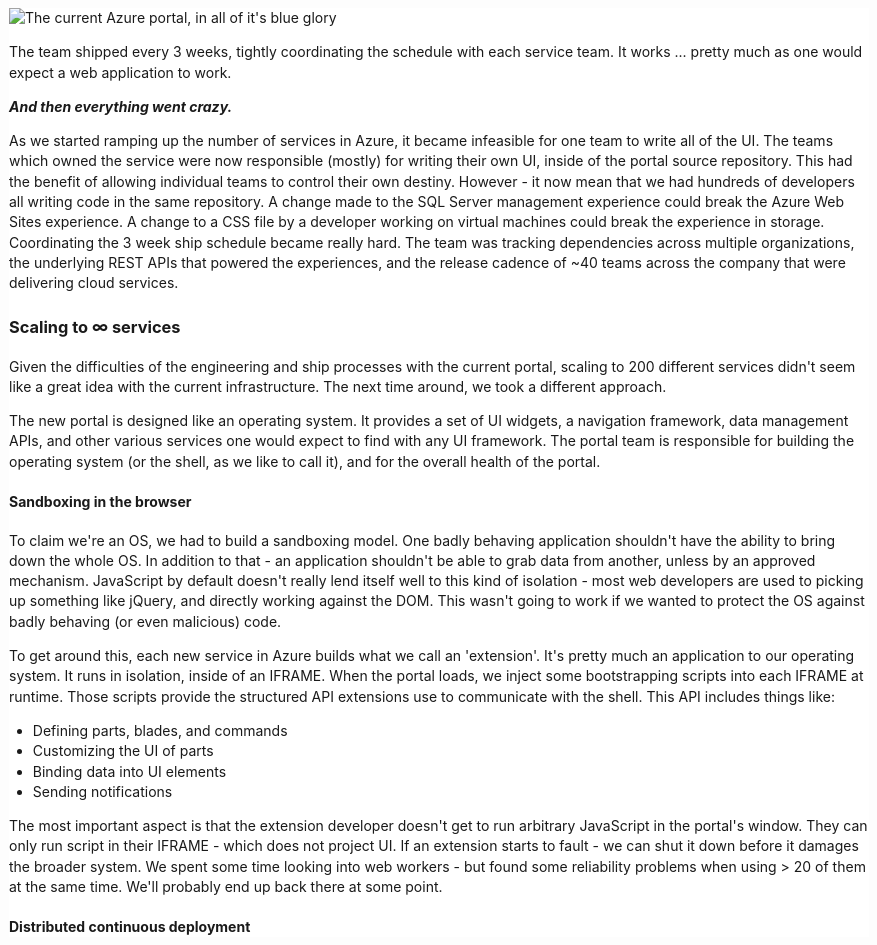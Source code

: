 ![The current Azure portal, in all of it's blue glory](/img/2014/how-the-azure-portal-works/vcurrent.png)

The team shipped every 3 weeks, tightly coordinating the schedule with each service team. It works ... pretty much as one would expect a web application to work.

**_And then everything went crazy._**

As we started ramping up the number of services in Azure, it became infeasible for one team to write all of the UI. The teams which owned the service were now responsible (mostly) for writing their own UI, inside of the portal source repository. This had the benefit of allowing individual teams to control their own destiny. However - it now mean that we had hundreds of developers all writing code in the same repository. A change made to the SQL Server management experience could break the Azure Web Sites experience. A change to a CSS file by a developer working on virtual machines could break the experience in storage. Coordinating the 3 week ship schedule became really hard. The team was tracking dependencies across multiple organizations, the underlying REST APIs that powered the experiences, and the release cadence of ~40 teams across the company that were delivering cloud services.

### Scaling to &infin; services

Given the difficulties of the engineering and ship processes with the current portal, scaling to 200 different services didn't seem like a great idea with the current infrastructure. The next time around, we took a different approach.

The new portal is designed like an operating system. It provides a set of UI widgets, a navigation framework, data management APIs, and other various services one would expect to find with any UI framework. The portal team is responsible for building the operating system (or the shell, as we like to call it), and for the overall health of the portal.

#### Sandboxing in the browser

To claim we're an OS, we had to build a sandboxing model. One badly behaving application shouldn't have the ability to bring down the whole OS. In addition to that - an application shouldn't be able to grab data from another, unless by an approved mechanism. JavaScript by default doesn't really lend itself well to this kind of isolation - most web developers are used to picking up something like jQuery, and directly working against the DOM. This wasn't going to work if we wanted to protect the OS against badly behaving (or even malicious) code.

To get around this, each new service in Azure builds what we call an 'extension'. It's pretty much an application to our operating system. It runs in isolation, inside of an IFRAME. When the portal loads, we inject some bootstrapping scripts into each IFRAME at runtime. Those scripts provide the structured API extensions use to communicate with the shell. This API includes things like:

- Defining parts, blades, and commands
- Customizing the UI of parts
- Binding data into UI elements
- Sending notifications

The most important aspect is that the extension developer doesn't get to run arbitrary JavaScript in the portal's window. They can only run script in their IFRAME - which does not project UI. If an extension starts to fault - we can shut it down before it damages the broader system. We spent some time looking into web workers - but found some reliability problems when using > 20 of them at the same time. We'll probably end up back there at some point.

#### Distributed continuous deployment
